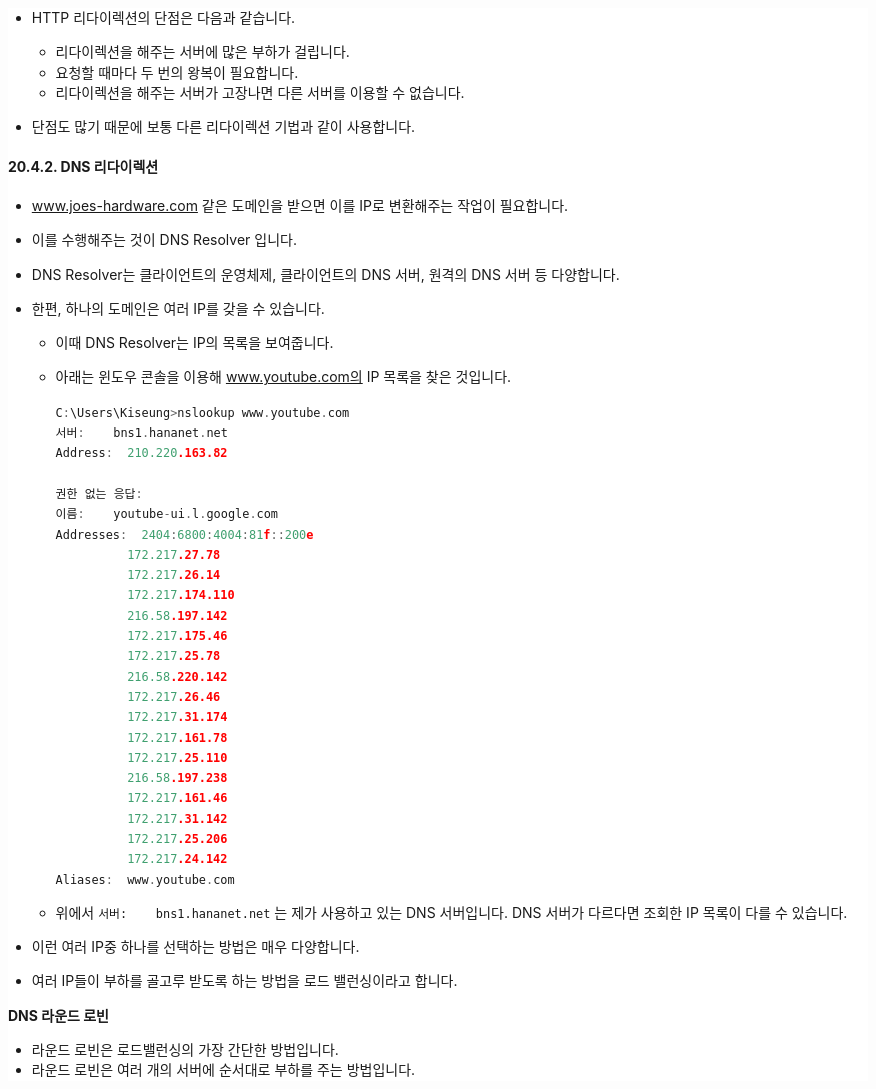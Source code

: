 - HTTP 리다이렉션의 단점은 다음과 같습니다.

  - 리다이렉션을 해주는 서버에 많은 부하가 걸립니다.
  - 요청할 때마다 두 번의 왕복이 필요합니다.
  - 리다이렉션을 해주는 서버가 고장나면 다른 서버를 이용할 수 없습니다.

- 단점도 많기 때문에 보통 다른 리다이렉션 기법과 같이 사용합니다.

#### 20.4.2. DNS 리다이렉션

- www.joes-hardware.com 같은 도메인을 받으면 이를 IP로 변환해주는 작업이 필요합니다.

- 이를 수행해주는 것이 DNS Resolver 입니다.

- DNS Resolver는 클라이언트의 운영체제, 클라이언트의 DNS 서버, 원격의 DNS 서버 등 다양합니다.

- 한편, 하나의 도메인은 여러 IP를 갖을 수 있습니다.

  - 이때 DNS Resolver는 IP의 목록을 보여줍니다.

  - 아래는 윈도우 콘솔을 이용해 www.youtube.com의 IP 목록을 찾은 것입니다.

    ```c
    C:\Users\Kiseung>nslookup www.youtube.com
    서버:    bns1.hananet.net
    Address:  210.220.163.82
    
    권한 없는 응답:
    이름:    youtube-ui.l.google.com
    Addresses:  2404:6800:4004:81f::200e
              172.217.27.78
              172.217.26.14
              172.217.174.110
              216.58.197.142
              172.217.175.46
              172.217.25.78
              216.58.220.142
              172.217.26.46
              172.217.31.174
              172.217.161.78
              172.217.25.110
              216.58.197.238
              172.217.161.46
              172.217.31.142
              172.217.25.206
              172.217.24.142
    Aliases:  www.youtube.com
    ```

  - 위에서 ```서버:    bns1.hananet.net``` 는 제가 사용하고 있는 DNS 서버입니다.  DNS 서버가 다르다면 조회한 IP 목록이 다를 수 있습니다.

- 이런 여러 IP중 하나를 선택하는 방법은 매우 다양합니다.

- 여러 IP들이 부하를 골고루 받도록 하는 방법을 로드 밸런싱이라고 합니다.

**DNS 라운드 로빈**

- 라운드 로빈은 로드밸런싱의 가장 간단한 방법입니다.
- 라운드 로빈은 여러 개의 서버에 순서대로 부하를 주는 방법입니다.
